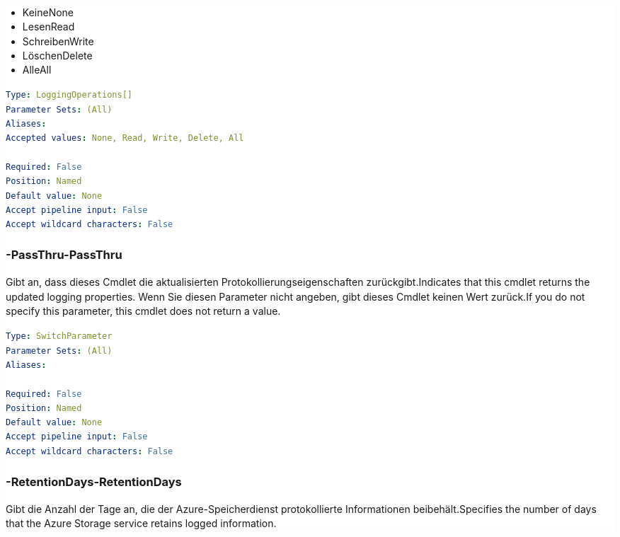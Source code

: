 - <span data-ttu-id="61313-120">Keine</span><span class="sxs-lookup"><span data-stu-id="61313-120">None</span></span>
- <span data-ttu-id="61313-121">Lesen</span><span class="sxs-lookup"><span data-stu-id="61313-121">Read</span></span>
- <span data-ttu-id="61313-122">Schreiben</span><span class="sxs-lookup"><span data-stu-id="61313-122">Write</span></span>
- <span data-ttu-id="61313-123">Löschen</span><span class="sxs-lookup"><span data-stu-id="61313-123">Delete</span></span>
- <span data-ttu-id="61313-124">Alle</span><span class="sxs-lookup"><span data-stu-id="61313-124">All</span></span>

```yaml
Type: LoggingOperations[]
Parameter Sets: (All)
Aliases: 
Accepted values: None, Read, Write, Delete, All

Required: False
Position: Named
Default value: None
Accept pipeline input: False
Accept wildcard characters: False
```

### <span data-ttu-id="61313-125">-PassThru</span><span class="sxs-lookup"><span data-stu-id="61313-125">-PassThru</span></span>
<span data-ttu-id="61313-126">Gibt an, dass dieses Cmdlet die aktualisierten Protokollierungseigenschaften zurückgibt.</span><span class="sxs-lookup"><span data-stu-id="61313-126">Indicates that this cmdlet returns the updated logging properties.</span></span>
<span data-ttu-id="61313-127">Wenn Sie diesen Parameter nicht angeben, gibt dieses Cmdlet keinen Wert zurück.</span><span class="sxs-lookup"><span data-stu-id="61313-127">If you do not specify this parameter, this cmdlet does not return a value.</span></span>

```yaml
Type: SwitchParameter
Parameter Sets: (All)
Aliases: 

Required: False
Position: Named
Default value: None
Accept pipeline input: False
Accept wildcard characters: False
```

### <span data-ttu-id="61313-128">-RetentionDays</span><span class="sxs-lookup"><span data-stu-id="61313-128">-RetentionDays</span></span>
<span data-ttu-id="61313-129">Gibt die Anzahl der Tage an, die der Azure-Speicherdienst protokollierte Informationen beibehält.</span><span class="sxs-lookup"><span data-stu-id="61313-129">Specifies the number of days that the Azure Storage service retains logged information.</span></span>
